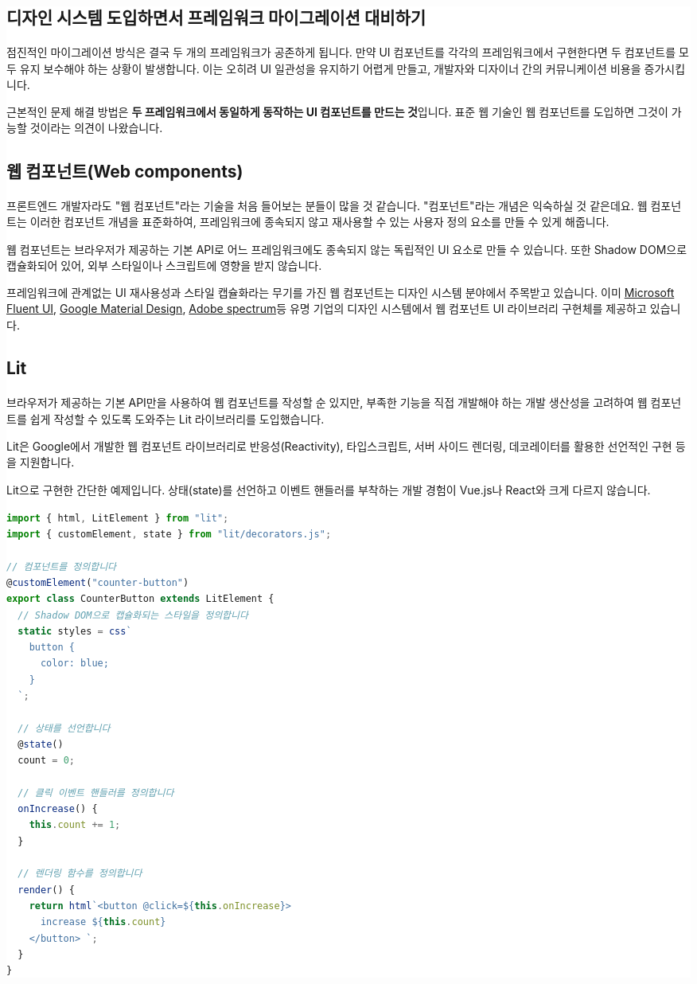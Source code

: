 ## 디자인 시스템 도입하면서 프레임워크 마이그레이션 대비하기

점진적인 마이그레이션 방식은 결국 두 개의 프레임워크가 공존하게 됩니다. 만약 UI 컴포넌트를 각각의 프레임워크에서 구현한다면 두 컴포넌트를 모두 유지 보수해야 하는 상황이 발생합니다. 이는 오히려 UI 일관성을 유지하기 어렵게 만들고, 개발자와 디자이너 간의 커뮤니케이션 비용을 증가시킵니다.

근본적인 문제 해결 방법은 **두 프레임워크에서 동일하게 동작하는 UI 컴포넌트를 만드는 것**입니다. 표준 웹 기술인 웹 컴포넌트를 도입하면 그것이 가능할 것이라는 의견이 나왔습니다.

## 웹 컴포넌트(Web components)

프론트엔드 개발자라도 "웹 컴포넌트"라는 기술을 처음 들어보는 분들이 많을 것 같습니다. "컴포넌트"라는 개념은 익숙하실 것 같은데요. 웹 컴포넌트는 이러한 컴포넌트 개념을 표준화하여, 프레임워크에 종속되지 않고 재사용할 수 있는 사용자 정의 요소를 만들 수 있게 해줍니다.

웹 컴포넌트는 브라우저가 제공하는 기본 API로 어느 프레임워크에도 종속되지 않는 독립적인 UI 요소로 만들 수 있습니다. 또한 Shadow DOM으로 캡슐화되어 있어, 외부 스타일이나 스크립트에 영향을 받지 않습니다.

프레임워크에 관계없는 UI 재사용성과 스타일 캡슐화라는 무기를 가진 웹 컴포넌트는 디자인 시스템 분야에서 주목받고 있습니다. 이미 [Microsoft Fluent UI](https://github.com/microsoft/fluentui/tree/master/packages/web-s#fluent-ui-web-s), [Google Material Design](https://github.com/material-s/material-web), [Adobe spectrum](https://github.com/adobe/spectrum-web-s)등 유명 기업의 디자인 시스템에서 웹 컴포넌트 UI 라이브러리 구현체를 제공하고 있습니다.

## Lit

브라우저가 제공하는 기본 API만을 사용하여 웹 컴포넌트를 작성할 순 있지만, 부족한 기능을 직접 개발해야 하는 개발 생산성을 고려하여 웹 컴포넌트를 쉽게 작성할 수 있도록 도와주는 Lit 라이브러리를 도입했습니다.

Lit은 Google에서 개발한 웹 컴포넌트 라이브러리로 반응성(Reactivity), 타입스크립트, 서버 사이드 렌더링, 데코레이터를 활용한 선언적인 구현 등을 지원합니다.

Lit으로 구현한 간단한 예제입니다. 상태(state)를 선언하고 이벤트 핸들러를 부착하는 개발 경험이 Vue.js나 React와 크게 다르지 않습니다.

```js
import { html, LitElement } from "lit";
import { customElement, state } from "lit/decorators.js";

// 컴포넌트를 정의합니다
@customElement("counter-button")
export class CounterButton extends LitElement {
  // Shadow DOM으로 캡슐화되는 스타일을 정의합니다
  static styles = css`
    button {
      color: blue;
    }
  `;

  // 상태를 선언합니다
  @state()
  count = 0;

  // 클릭 이벤트 핸들러를 정의합니다
  onIncrease() {
    this.count += 1;
  }

  // 렌더링 함수를 정의합니다
  render() {
    return html`<button @click=${this.onIncrease}>
      increase ${this.count}
    </button> `;
  }
}
```
